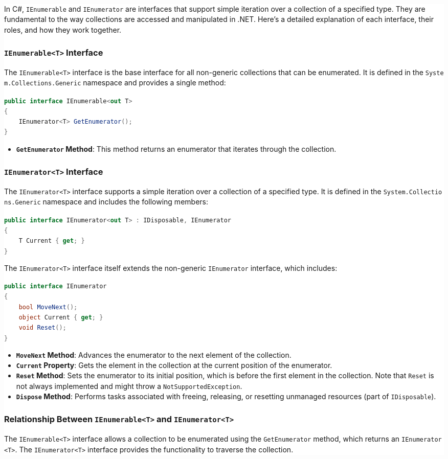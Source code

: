 In C#, `IEnumerable` and `IEnumerator` are interfaces that support simple iteration over a collection of a specified type. They are fundamental to the way collections are accessed and manipulated in .NET. Here’s a detailed explanation of each interface, their roles, and how they work together.

### `IEnumerable<T>` Interface

The `IEnumerable<T>` interface is the base interface for all non-generic collections that can be enumerated. It is defined in the `System.Collections.Generic` namespace and provides a single method:

```csharp
public interface IEnumerable<out T>
{
    IEnumerator<T> GetEnumerator();
}
```

- **`GetEnumerator` Method**: This method returns an enumerator that iterates through the collection.

### `IEnumerator<T>` Interface

The `IEnumerator<T>` interface supports a simple iteration over a collection of a specified type. It is defined in the `System.Collections.Generic` namespace and includes the following members:

```csharp
public interface IEnumerator<out T> : IDisposable, IEnumerator
{
    T Current { get; }
}
```

The `IEnumerator<T>` interface itself extends the non-generic `IEnumerator` interface, which includes:

```csharp
public interface IEnumerator
{
    bool MoveNext();
    object Current { get; }
    void Reset();
}
```

- **`MoveNext` Method**: Advances the enumerator to the next element of the collection.
- **`Current` Property**: Gets the element in the collection at the current position of the enumerator.
- **`Reset` Method**: Sets the enumerator to its initial position, which is before the first element in the collection. Note that `Reset` is not always implemented and might throw a `NotSupportedException`.
- **`Dispose` Method**: Performs tasks associated with freeing, releasing, or resetting unmanaged resources (part of `IDisposable`).

### Relationship Between `IEnumerable<T>` and `IEnumerator<T>`

The `IEnumerable<T>` interface allows a collection to be enumerated using the `GetEnumerator` method, which returns an `IEnumerator<T>`. The `IEnumerator<T>` interface provides the functionality to traverse the collection.

